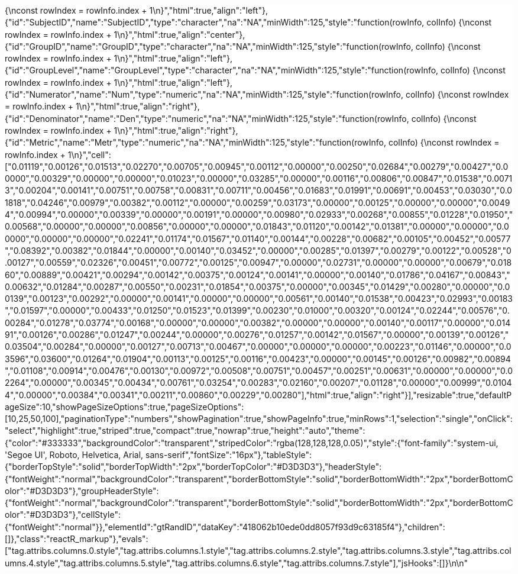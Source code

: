 {\\nconst rowIndex = rowInfo.index + 1\\n}\",\"html\":true,\"align\":\"left\"},{\"id\":\"SubjectID\",\"name\":\"SubjectID\",\"type\":\"character\",\"na\":\"NA\",\"minWidth\":125,\"style\":\"function(rowInfo, colInfo) {\\nconst rowIndex = rowInfo.index + 1\\n}\",\"html\":true,\"align\":\"center\"},{\"id\":\"GroupID\",\"name\":\"GroupID\",\"type\":\"character\",\"na\":\"NA\",\"minWidth\":125,\"style\":\"function(rowInfo, colInfo) {\\nconst rowIndex = rowInfo.index + 1\\n}\",\"html\":true,\"align\":\"left\"},{\"id\":\"GroupLevel\",\"name\":\"GroupLevel\",\"type\":\"character\",\"na\":\"NA\",\"minWidth\":125,\"style\":\"function(rowInfo, colInfo) {\\nconst rowIndex = rowInfo.index + 1\\n}\",\"html\":true,\"align\":\"left\"},{\"id\":\"Numerator\",\"name\":\"Num\",\"type\":\"numeric\",\"na\":\"NA\",\"minWidth\":125,\"style\":\"function(rowInfo, colInfo) {\\nconst rowIndex = rowInfo.index + 1\\n}\",\"html\":true,\"align\":\"right\"},{\"id\":\"Denominator\",\"name\":\"Den\",\"type\":\"numeric\",\"na\":\"NA\",\"minWidth\":125,\"style\":\"function(rowInfo, colInfo) {\\nconst rowIndex = rowInfo.index + 1\\n}\",\"html\":true,\"align\":\"right\"},{\"id\":\"Metric\",\"name\":\"Metr\",\"type\":\"numeric\",\"na\":\"NA\",\"minWidth\":125,\"style\":\"function(rowInfo, colInfo) {\\nconst rowIndex = rowInfo.index + 1\\n}\",\"cell\":[\"0.01119\",\"0.00126\",\"0.01513\",\"0.02270\",\"0.00705\",\"0.00945\",\"0.00112\",\"0.00000\",\"0.00250\",\"0.02684\",\"0.00279\",\"0.00427\",\"0.00000\",\"0.00329\",\"0.00000\",\"0.00000\",\"0.01023\",\"0.00000\",\"0.03285\",\"0.00000\",\"0.00116\",\"0.00806\",\"0.00847\",\"0.01538\",\"0.00713\",\"0.00204\",\"0.00141\",\"0.00751\",\"0.00758\",\"0.00831\",\"0.00711\",\"0.00456\",\"0.01683\",\"0.01991\",\"0.00691\",\"0.00453\",\"0.03030\",\"0.01818\",\"0.04246\",\"0.00979\",\"0.00382\",\"0.00112\",\"0.00000\",\"0.00259\",\"0.03173\",\"0.00000\",\"0.00125\",\"0.00000\",\"0.00000\",\"0.00494\",\"0.00994\",\"0.00000\",\"0.00339\",\"0.00000\",\"0.00191\",\"0.00000\",\"0.00980\",\"0.02933\",\"0.00268\",\"0.00855\",\"0.01228\",\"0.01950\",\"0.00568\",\"0.00000\",\"0.00000\",\"0.00856\",\"0.00000\",\"0.00000\",\"0.01843\",\"0.01120\",\"0.00142\",\"0.01381\",\"0.00000\",\"0.00000\",\"0.00000\",\"0.00000\",\"0.00000\",\"0.02241\",\"0.01174\",\"0.01567\",\"0.01140\",\"0.00144\",\"0.00228\",\"0.00682\",\"0.00105\",\"0.00452\",\"0.00577\",\"0.08392\",\"0.00382\",\"0.01844\",\"0.00000\",\"0.00140\",\"0.03452\",\"0.00000\",\"0.00285\",\"0.01397\",\"0.00279\",\"0.00122\",\"0.00528\",\"0.00127\",\"0.00559\",\"0.02326\",\"0.00451\",\"0.00772\",\"0.00125\",\"0.00947\",\"0.00000\",\"0.02731\",\"0.00000\",\"0.00000\",\"0.00679\",\"0.01860\",\"0.00889\",\"0.00421\",\"0.00294\",\"0.00142\",\"0.00375\",\"0.00124\",\"0.00141\",\"0.00000\",\"0.00140\",\"0.01786\",\"0.04167\",\"0.00843\",\"0.00632\",\"0.01284\",\"0.00287\",\"0.00550\",\"0.00231\",\"0.01854\",\"0.00375\",\"0.00000\",\"0.00345\",\"0.01429\",\"0.00280\",\"0.00000\",\"0.00139\",\"0.00123\",\"0.00292\",\"0.00000\",\"0.00141\",\"0.00000\",\"0.00000\",\"0.00561\",\"0.00140\",\"0.01538\",\"0.00423\",\"0.02993\",\"0.00183\",\"0.01597\",\"0.00000\",\"0.00433\",\"0.01250\",\"0.01523\",\"0.01399\",\"0.00230\",\"0.01000\",\"0.00320\",\"0.00124\",\"0.02244\",\"0.00576\",\"0.00284\",\"0.01278\",\"0.03774\",\"0.00168\",\"0.00000\",\"0.00000\",\"0.00382\",\"0.00000\",\"0.00000\",\"0.00140\",\"0.00117\",\"0.00000\",\"0.01491\",\"0.00126\",\"0.00286\",\"0.01247\",\"0.00244\",\"0.00000\",\"0.00276\",\"0.01257\",\"0.00142\",\"0.01567\",\"0.00000\",\"0.00139\",\"0.00126\",\"0.03504\",\"0.00284\",\"0.00000\",\"0.00127\",\"0.00713\",\"0.00467\",\"0.00000\",\"0.00000\",\"0.00000\",\"0.00223\",\"0.01146\",\"0.00000\",\"0.03596\",\"0.03600\",\"0.01264\",\"0.01904\",\"0.00113\",\"0.00125\",\"0.00116\",\"0.00423\",\"0.00000\",\"0.00145\",\"0.00126\",\"0.00982\",\"0.00894\",\"0.01108\",\"0.00914\",\"0.00476\",\"0.00130\",\"0.00972\",\"0.00508\",\"0.00751\",\"0.00457\",\"0.00251\",\"0.00631\",\"0.00000\",\"0.00000\",\"0.02264\",\"0.00000\",\"0.00345\",\"0.00434\",\"0.00761\",\"0.03254\",\"0.00283\",\"0.02160\",\"0.00207\",\"0.01128\",\"0.00000\",\"0.00999\",\"0.01044\",\"0.00000\",\"0.00384\",\"0.00341\",\"0.00211\",\"0.00860\",\"0.00229\",\"0.00280\"],\"html\":true,\"align\":\"right\"}],\"resizable\":true,\"defaultPageSize\":10,\"showPageSizeOptions\":true,\"pageSizeOptions\":[10,25,50,100],\"paginationType\":\"numbers\",\"showPagination\":true,\"showPageInfo\":true,\"minRows\":1,\"selection\":\"single\",\"onClick\":\"select\",\"highlight\":true,\"striped\":true,\"compact\":true,\"nowrap\":true,\"height\":\"auto\",\"theme\":{\"color\":\"#333333\",\"backgroundColor\":\"transparent\",\"stripedColor\":\"rgba(128,128,128,0.05)\",\"style\":{\"font-family\":\"system-ui, 'Segoe UI', Roboto, Helvetica, Arial, sans-serif\",\"fontSize\":\"16px\"},\"tableStyle\":{\"borderTopStyle\":\"solid\",\"borderTopWidth\":\"2px\",\"borderTopColor\":\"#D3D3D3\"},\"headerStyle\":{\"fontWeight\":\"normal\",\"backgroundColor\":\"transparent\",\"borderBottomStyle\":\"solid\",\"borderBottomWidth\":\"2px\",\"borderBottomColor\":\"#D3D3D3\"},\"groupHeaderStyle\":{\"fontWeight\":\"normal\",\"backgroundColor\":\"transparent\",\"borderBottomStyle\":\"solid\",\"borderBottomWidth\":\"2px\",\"borderBottomColor\":\"#D3D3D3\"},\"cellStyle\":{\"fontWeight\":\"normal\"}},\"elementId\":\"gtRandID\",\"dataKey\":\"418062b10ede0dd8057f93d9c63185f4\"},\"children\":[]},\"class\":\"reactR_markup\"},\"evals\":[\"tag.attribs.columns.0.style\",\"tag.attribs.columns.1.style\",\"tag.attribs.columns.2.style\",\"tag.attribs.columns.3.style\",\"tag.attribs.columns.4.style\",\"tag.attribs.columns.5.style\",\"tag.attribs.columns.6.style\",\"tag.attribs.columns.7.style\"],\"jsHooks\":[]}</script>\n</div>\n<script>gtShinyBinding.initialize('testingModSiteParticipants-gt-table');</script>"

